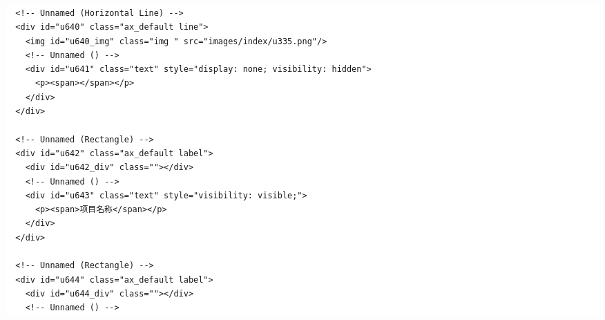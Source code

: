       <!-- Unnamed (Horizontal Line) -->
      <div id="u640" class="ax_default line">
        <img id="u640_img" class="img " src="images/index/u335.png"/>
        <!-- Unnamed () -->
        <div id="u641" class="text" style="display: none; visibility: hidden">
          <p><span></span></p>
        </div>
      </div>

      <!-- Unnamed (Rectangle) -->
      <div id="u642" class="ax_default label">
        <div id="u642_div" class=""></div>
        <!-- Unnamed () -->
        <div id="u643" class="text" style="visibility: visible;">
          <p><span>项目名称</span></p>
        </div>
      </div>

      <!-- Unnamed (Rectangle) -->
      <div id="u644" class="ax_default label">
        <div id="u644_div" class=""></div>
        <!-- Unnamed () -->
